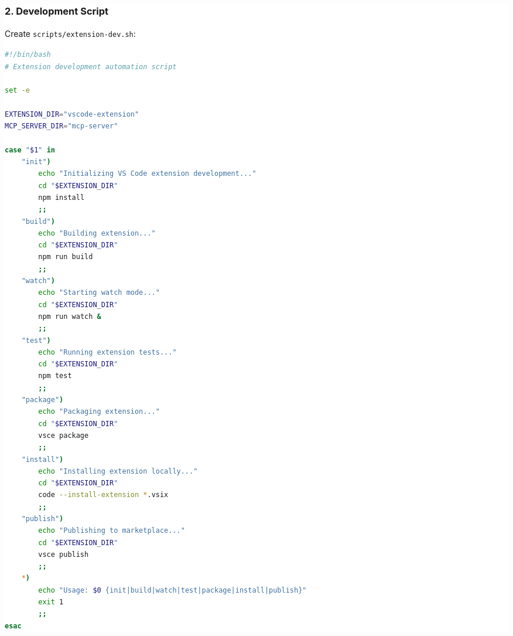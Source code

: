 ### 2. Development Script

Create `scripts/extension-dev.sh`:

```bash
#!/bin/bash
# Extension development automation script

set -e

EXTENSION_DIR="vscode-extension"
MCP_SERVER_DIR="mcp-server"

case "$1" in
    "init")
        echo "Initializing VS Code extension development..."
        cd "$EXTENSION_DIR"
        npm install
        ;;
    "build")
        echo "Building extension..."
        cd "$EXTENSION_DIR"
        npm run build
        ;;
    "watch")
        echo "Starting watch mode..."
        cd "$EXTENSION_DIR"
        npm run watch &
        ;;
    "test")
        echo "Running extension tests..."
        cd "$EXTENSION_DIR"
        npm test
        ;;
    "package")
        echo "Packaging extension..."
        cd "$EXTENSION_DIR"
        vsce package
        ;;
    "install")
        echo "Installing extension locally..."
        cd "$EXTENSION_DIR"
        code --install-extension *.vsix
        ;;
    "publish")
        echo "Publishing to marketplace..."
        cd "$EXTENSION_DIR"
        vsce publish
        ;;
    *)
        echo "Usage: $0 {init|build|watch|test|package|install|publish}"
        exit 1
        ;;
esac
```
